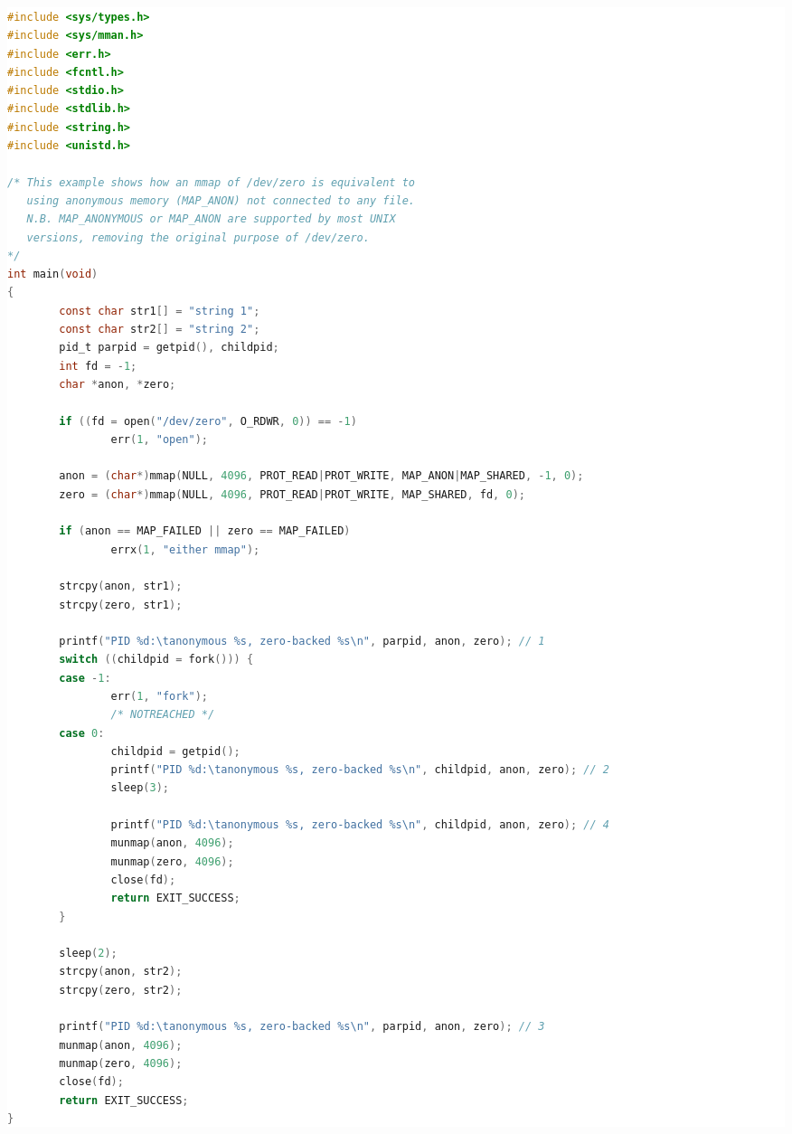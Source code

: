 ```c
#include <sys/types.h>
#include <sys/mman.h>
#include <err.h>
#include <fcntl.h>
#include <stdio.h>
#include <stdlib.h>
#include <string.h>
#include <unistd.h>

/* This example shows how an mmap of /dev/zero is equivalent to
   using anonymous memory (MAP_ANON) not connected to any file.
   N.B. MAP_ANONYMOUS or MAP_ANON are supported by most UNIX
   versions, removing the original purpose of /dev/zero.
*/
int main(void)
{
        const char str1[] = "string 1";
        const char str2[] = "string 2";
        pid_t parpid = getpid(), childpid;
        int fd = -1;
        char *anon, *zero;

        if ((fd = open("/dev/zero", O_RDWR, 0)) == -1)
                err(1, "open");

        anon = (char*)mmap(NULL, 4096, PROT_READ|PROT_WRITE, MAP_ANON|MAP_SHARED, -1, 0);
        zero = (char*)mmap(NULL, 4096, PROT_READ|PROT_WRITE, MAP_SHARED, fd, 0);

        if (anon == MAP_FAILED || zero == MAP_FAILED)
                errx(1, "either mmap");

        strcpy(anon, str1);
        strcpy(zero, str1);

        printf("PID %d:\tanonymous %s, zero-backed %s\n", parpid, anon, zero); // 1
        switch ((childpid = fork())) {
        case -1:
                err(1, "fork");
                /* NOTREACHED */
        case 0:
                childpid = getpid();
                printf("PID %d:\tanonymous %s, zero-backed %s\n", childpid, anon, zero); // 2
                sleep(3);

                printf("PID %d:\tanonymous %s, zero-backed %s\n", childpid, anon, zero); // 4
                munmap(anon, 4096);
                munmap(zero, 4096);
                close(fd);
                return EXIT_SUCCESS;
        }

        sleep(2);
        strcpy(anon, str2);
        strcpy(zero, str2);

        printf("PID %d:\tanonymous %s, zero-backed %s\n", parpid, anon, zero); // 3
        munmap(anon, 4096);
        munmap(zero, 4096);
        close(fd);
        return EXIT_SUCCESS;
}
```
